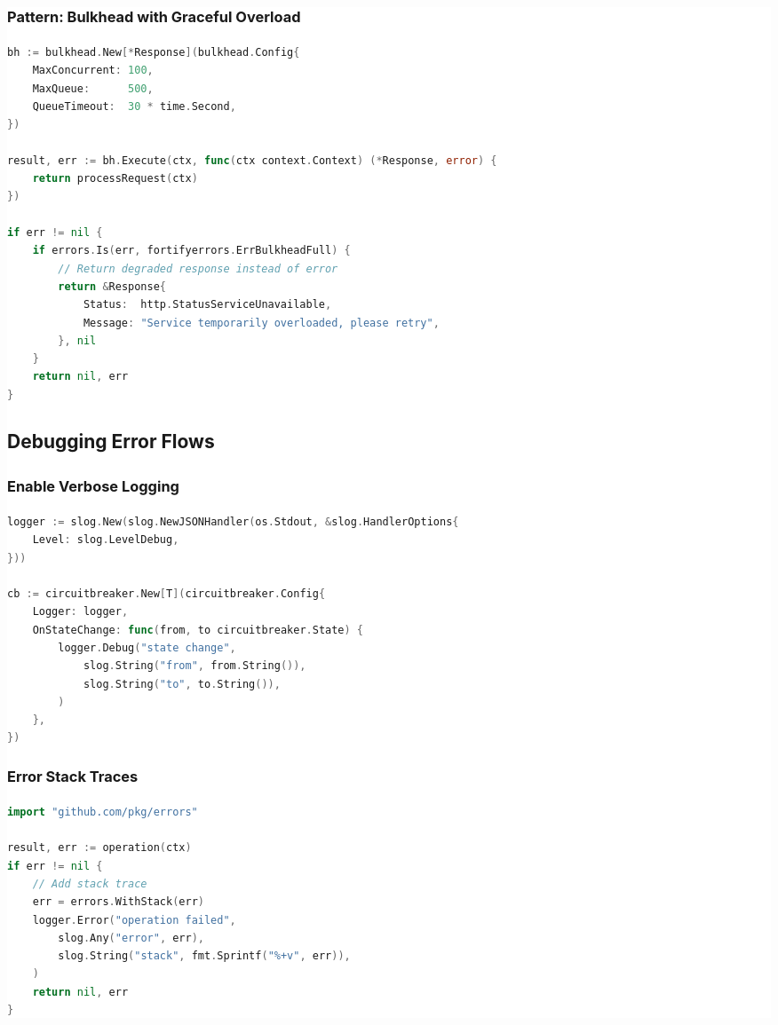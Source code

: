 ### Pattern: Bulkhead with Graceful Overload

```go
bh := bulkhead.New[*Response](bulkhead.Config{
    MaxConcurrent: 100,
    MaxQueue:      500,
    QueueTimeout:  30 * time.Second,
})

result, err := bh.Execute(ctx, func(ctx context.Context) (*Response, error) {
    return processRequest(ctx)
})

if err != nil {
    if errors.Is(err, fortifyerrors.ErrBulkheadFull) {
        // Return degraded response instead of error
        return &Response{
            Status:  http.StatusServiceUnavailable,
            Message: "Service temporarily overloaded, please retry",
        }, nil
    }
    return nil, err
}
```

## Debugging Error Flows

### Enable Verbose Logging

```go
logger := slog.New(slog.NewJSONHandler(os.Stdout, &slog.HandlerOptions{
    Level: slog.LevelDebug,
}))

cb := circuitbreaker.New[T](circuitbreaker.Config{
    Logger: logger,
    OnStateChange: func(from, to circuitbreaker.State) {
        logger.Debug("state change",
            slog.String("from", from.String()),
            slog.String("to", to.String()),
        )
    },
})
```

### Error Stack Traces

```go
import "github.com/pkg/errors"

result, err := operation(ctx)
if err != nil {
    // Add stack trace
    err = errors.WithStack(err)
    logger.Error("operation failed",
        slog.Any("error", err),
        slog.String("stack", fmt.Sprintf("%+v", err)),
    )
    return nil, err
}
```
